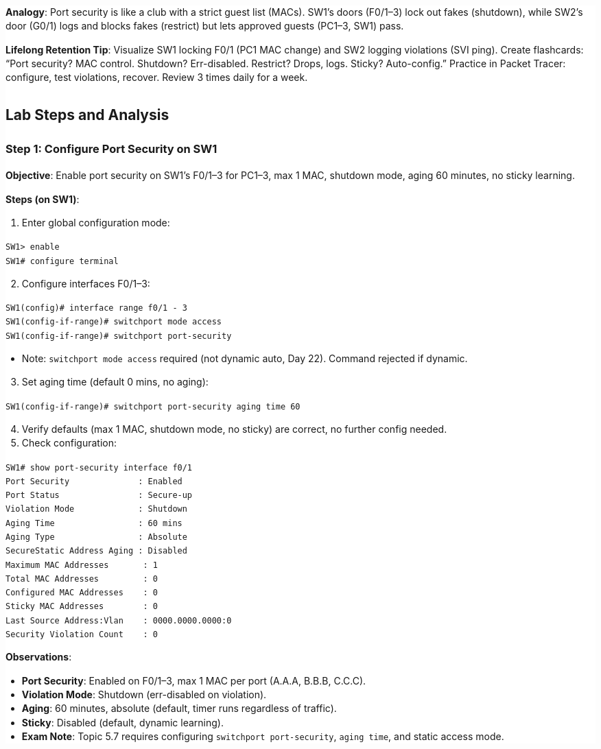 **Analogy**: Port security is like a club with a strict guest list (MACs). SW1’s doors (F0/1–3) lock out fakes (shutdown), while SW2’s door (G0/1) logs and blocks fakes (restrict) but lets approved guests (PC1–3, SW1) pass.

**Lifelong Retention Tip**: Visualize SW1 locking F0/1 (PC1 MAC change) and SW2 logging violations (SVI ping). Create flashcards: “Port security? MAC control. Shutdown? Err-disabled. Restrict? Drops, logs. Sticky? Auto-config.” Practice in Packet Tracer: configure, test violations, recover. Review 3 times daily for a week.

## Lab Steps and Analysis

### Step 1: Configure Port Security on SW1
**Objective**: Enable port security on SW1’s F0/1–3 for PC1–3, max 1 MAC, shutdown mode, aging 60 minutes, no sticky learning.

**Steps (on SW1)**:
1. Enter global configuration mode:
```plaintext
SW1> enable
SW1# configure terminal
```
2. Configure interfaces F0/1–3:
```plaintext
SW1(config)# interface range f0/1 - 3
SW1(config-if-range)# switchport mode access
SW1(config-if-range)# switchport port-security
```
- Note: `switchport mode access` required (not dynamic auto, Day 22). Command rejected if dynamic.
3. Set aging time (default 0 mins, no aging):
```plaintext
SW1(config-if-range)# switchport port-security aging time 60
```
4. Verify defaults (max 1 MAC, shutdown mode, no sticky) are correct, no further config needed.
5. Check configuration:
```plaintext
SW1# show port-security interface f0/1
Port Security              : Enabled
Port Status                : Secure-up
Violation Mode             : Shutdown
Aging Time                 : 60 mins
Aging Type                 : Absolute
SecureStatic Address Aging : Disabled
Maximum MAC Addresses       : 1
Total MAC Addresses         : 0
Configured MAC Addresses    : 0
Sticky MAC Addresses        : 0
Last Source Address:Vlan    : 0000.0000.0000:0
Security Violation Count    : 0
```

**Observations**:
- **Port Security**: Enabled on F0/1–3, max 1 MAC per port (A.A.A, B.B.B, C.C.C).
- **Violation Mode**: Shutdown (err-disabled on violation).
- **Aging**: 60 minutes, absolute (default, timer runs regardless of traffic).
- **Sticky**: Disabled (default, dynamic learning).
- **Exam Note**: Topic 5.7 requires configuring `switchport port-security`, `aging time`, and static access mode.
